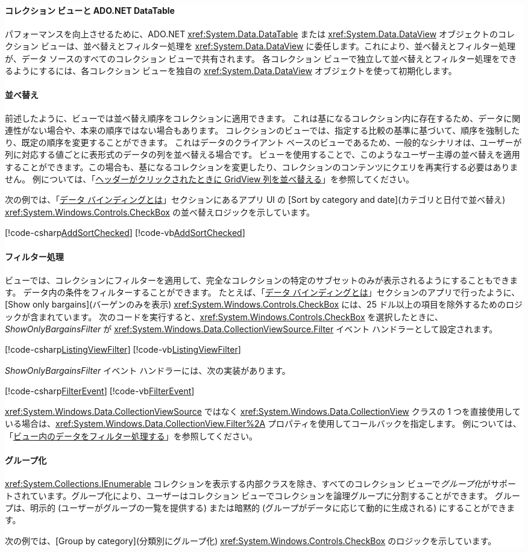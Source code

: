 #### <a name="collection-views-with-adonet-datatables"></a>コレクション ビューと ADO.NET DataTable

パフォーマンスを向上させるために、ADO.NET <xref:System.Data.DataTable> または <xref:System.Data.DataView> オブジェクトのコレクション ビューは、並べ替えとフィルター処理を <xref:System.Data.DataView> に委任します。これにより、並べ替えとフィルター処理が、データ ソースのすべてのコレクション ビューで共有されます。 各コレクション ビューで独立して並べ替えとフィルター処理をできるようにするには、各コレクション ビューを独自の <xref:System.Data.DataView> オブジェクトを使って初期化します。

#### <a name="sorting"></a>並べ替え

前述したように、ビューでは並べ替え順序をコレクションに適用できます。 これは基になるコレクション内に存在するため、データに関連性がない場合や、本来の順序ではない場合もあります。 コレクションのビューでは、指定する比較の基準に基づいて、順序を強制したり、既定の順序を変更することができます。 これはデータのクライアント ベースのビューであるため、一般的なシナリオは、ユーザーが列に対応する値ごとに表形式のデータの列を並べ替える場合です。 ビューを使用することで、このようなユーザー主導の並べ替えを適用することができます。この場合も、基になるコレクションを変更したり、コレクションのコンテンツにクエリを再実行する必要はありません。 例については、「[ヘッダーがクリックされたときに GridView 列を並べ替える](../../framework/wpf/controls/how-to-sort-a-gridview-column-when-a-header-is-clicked.md)」を参照してください。

次の例では、「[データ バインディングとは](#what-is-data-binding)」セクションにあるアプリ UI の [Sort by category and date]\(カテゴリと日付で並べ替え\) <xref:System.Windows.Controls.CheckBox> の並べ替えロジックを示しています。

[!code-csharp[AddSortChecked](~/samples/snippets/desktop-guide/wpf/data-binding-overview/csharp/CollectionView.xaml.cs#AddSortChecked)]
[!code-vb[AddSortChecked](~/samples/snippets/desktop-guide/wpf/data-binding-overview/vb/CollectionView.xaml.vb#AddSortChecked)]

#### <a name="filtering"></a>フィルター処理

ビューでは、コレクションにフィルターを適用して、完全なコレクションの特定のサブセットのみが表示されるようにすることもできます。 データ内の条件をフィルターすることができます。 たとえば、「[データ バインディングとは](#what-is-data-binding)」セクションのアプリで行ったように、[Show only bargains]\(バーゲンのみを表示\) <xref:System.Windows.Controls.CheckBox> には、25 ドル以上の項目を除外するためのロジックが含まれています。 次のコードを実行すると、<xref:System.Windows.Controls.CheckBox> を選択したときに、*ShowOnlyBargainsFilter* が <xref:System.Windows.Data.CollectionViewSource.Filter> イベント ハンドラーとして設定されます。

[!code-csharp[ListingViewFilter](~/samples/snippets/desktop-guide/wpf/data-binding-overview/csharp/CollectionView.xaml.cs#ListingViewFilter)]
[!code-vb[ListingViewFilter](~/samples/snippets/desktop-guide/wpf/data-binding-overview/vb/CollectionView.xaml.vb#ListingViewFilter)]

*ShowOnlyBargainsFilter* イベント ハンドラーには、次の実装があります。

[!code-csharp[FilterEvent](~/samples/snippets/desktop-guide/wpf/data-binding-overview/csharp/CollectionView.xaml.cs#FilterEvent)]
[!code-vb[FilterEvent](~/samples/snippets/desktop-guide/wpf/data-binding-overview/vb/CollectionView.xaml.vb#FilterEvent)]

<xref:System.Windows.Data.CollectionViewSource> ではなく <xref:System.Windows.Data.CollectionView> クラスの 1 つを直接使用している場合は、<xref:System.Windows.Data.CollectionView.Filter%2A> プロパティを使用してコールバックを指定します。 例については、「[ビュー内のデータをフィルター処理する](../../framework/wpf/data/how-to-filter-data-in-a-view.md)」を参照してください。

#### <a name="grouping"></a>グループ化

<xref:System.Collections.IEnumerable> コレクションを表示する内部クラスを除き、すべてのコレクション ビューで*グループ化*がサポートされています。グループ化により、ユーザーはコレクション ビューでコレクションを論理グループに分割することができます。 グループは、明示的 (ユーザーがグループの一覧を提供する) または暗黙的 (グループがデータに応じて動的に生成される) にすることができます。

次の例では、[Group by category]\(分類別にグループ化\) <xref:System.Windows.Controls.CheckBox> のロジックを示しています。


[data-binding-demo]: https://github.com/microsoft/WPF-Samples/tree/master/Sample%20Applications/DataBindingDemo "データ バインディング デモ アプリ"